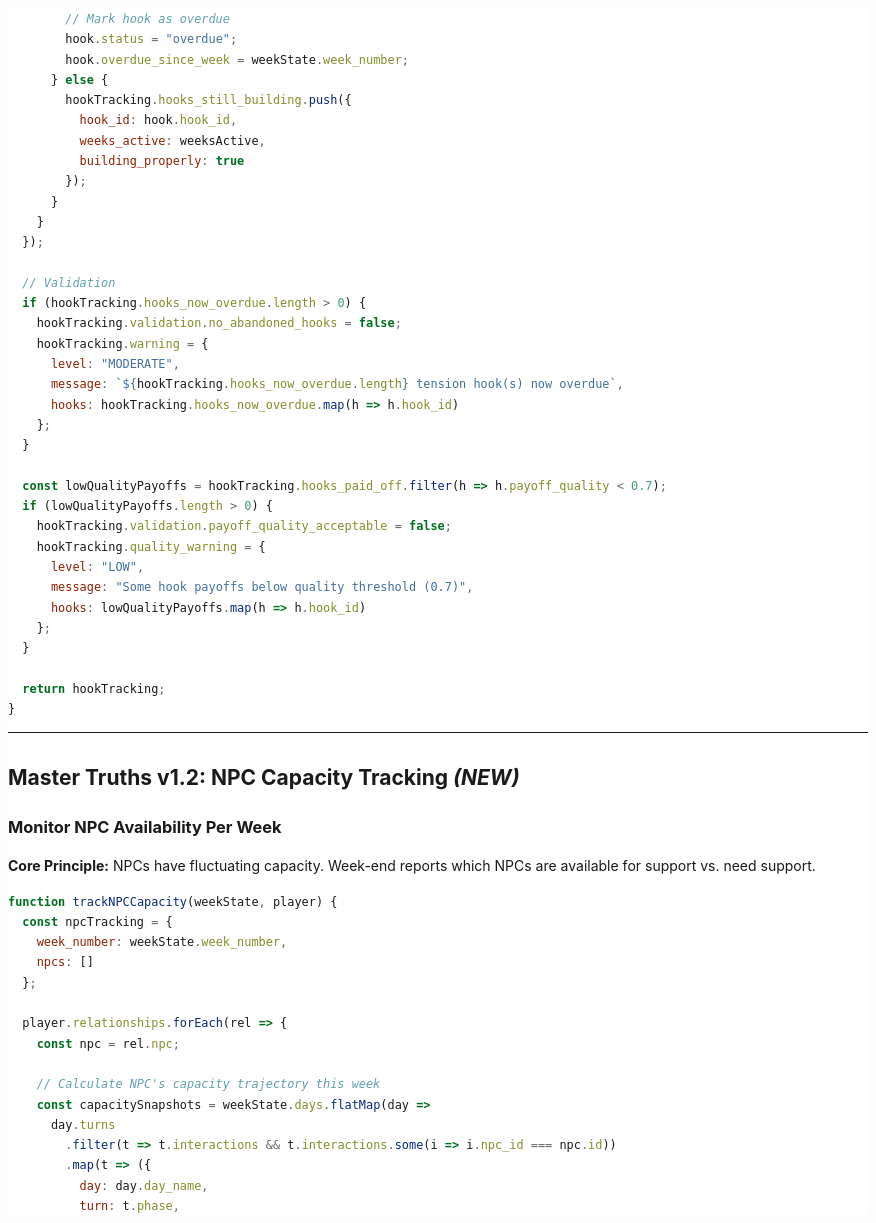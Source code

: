 ```javascript
        // Mark hook as overdue
        hook.status = "overdue";
        hook.overdue_since_week = weekState.week_number;
      } else {
        hookTracking.hooks_still_building.push({
          hook_id: hook.hook_id,
          weeks_active: weeksActive,
          building_properly: true
        });
      }
    }
  });
  
  // Validation
  if (hookTracking.hooks_now_overdue.length > 0) {
    hookTracking.validation.no_abandoned_hooks = false;
    hookTracking.warning = {
      level: "MODERATE",
      message: `${hookTracking.hooks_now_overdue.length} tension hook(s) now overdue`,
      hooks: hookTracking.hooks_now_overdue.map(h => h.hook_id)
    };
  }
  
  const lowQualityPayoffs = hookTracking.hooks_paid_off.filter(h => h.payoff_quality < 0.7);
  if (lowQualityPayoffs.length > 0) {
    hookTracking.validation.payoff_quality_acceptable = false;
    hookTracking.quality_warning = {
      level: "LOW",
      message: "Some hook payoffs below quality threshold (0.7)",
      hooks: lowQualityPayoffs.map(h => h.hook_id)
    };
  }
  
  return hookTracking;
}
```

---

## Master Truths v1.2: NPC Capacity Tracking *(NEW)*

### Monitor NPC Availability Per Week

**Core Principle:** NPCs have fluctuating capacity. Week-end reports which NPCs are available for support vs. need support.

```javascript
function trackNPCCapacity(weekState, player) {
  const npcTracking = {
    week_number: weekState.week_number,
    npcs: []
  };
  
  player.relationships.forEach(rel => {
    const npc = rel.npc;
    
    // Calculate NPC's capacity trajectory this week
    const capacitySnapshots = weekState.days.flatMap(day => 
      day.turns
        .filter(t => t.interactions && t.interactions.some(i => i.npc_id === npc.id))
        .map(t => ({
          day: day.day_name,
          turn: t.phase,
```